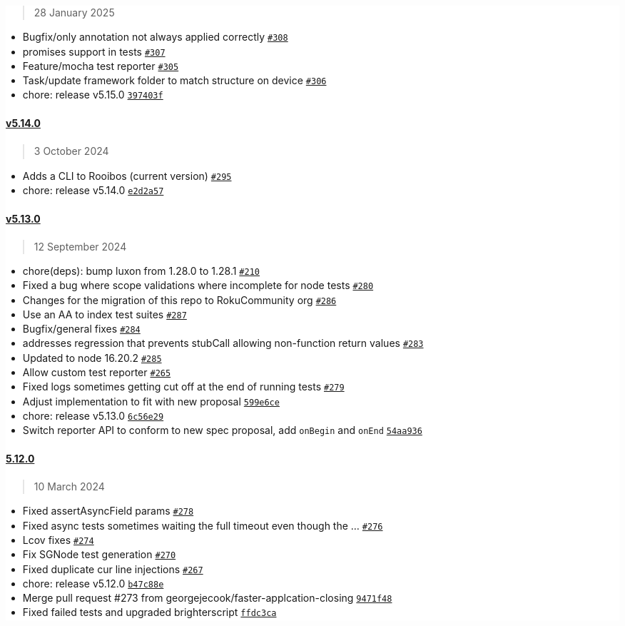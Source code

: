 > 28 January 2025

- Bugfix/only annotation not always applied correctly [`#308`](https://github.com/rokucommunity/rooibos/pull/308)
- promises support in tests [`#307`](https://github.com/rokucommunity/rooibos/pull/307)
- Feature/mocha test reporter [`#305`](https://github.com/rokucommunity/rooibos/pull/305)
- Task/update framework folder to match structure on device [`#306`](https://github.com/rokucommunity/rooibos/pull/306)
- chore: release v5.15.0 [`397403f`](https://github.com/rokucommunity/rooibos/commit/397403f77496dc41d84fe48a4c3fdb8d53fbd93f)

#### [v5.14.0](https://github.com/rokucommunity/rooibos/compare/v5.13.0...v5.14.0)

> 3 October 2024

- Adds a CLI to Rooibos (current version) [`#295`](https://github.com/rokucommunity/rooibos/pull/295)
- chore: release v5.14.0 [`e2d2a57`](https://github.com/rokucommunity/rooibos/commit/e2d2a574c78f2fa22f47427016437ee087653aaf)

#### [v5.13.0](https://github.com/rokucommunity/rooibos/compare/5.12.0...v5.13.0)

> 12 September 2024

- chore(deps): bump luxon from 1.28.0 to 1.28.1 [`#210`](https://github.com/rokucommunity/rooibos/pull/210)
- Fixed a bug where scope validations where incomplete for node tests [`#280`](https://github.com/rokucommunity/rooibos/pull/280)
- Changes for the migration of this repo to RokuCommunity org [`#286`](https://github.com/rokucommunity/rooibos/pull/286)
- Use an AA to index test suites [`#287`](https://github.com/rokucommunity/rooibos/pull/287)
- Bugfix/general fixes [`#284`](https://github.com/rokucommunity/rooibos/pull/284)
- addresses regression that prevents stubCall allowing non-function return values [`#283`](https://github.com/rokucommunity/rooibos/pull/283)
- Updated to node 16.20.2 [`#285`](https://github.com/rokucommunity/rooibos/pull/285)
- Allow custom test reporter [`#265`](https://github.com/rokucommunity/rooibos/pull/265)
- Fixed logs sometimes getting cut off at the end of running tests [`#279`](https://github.com/rokucommunity/rooibos/pull/279)
- Adjust implementation to fit with new proposal [`599e6ce`](https://github.com/rokucommunity/rooibos/commit/599e6ce0e02bd16f5ca6bc06ab16bb2a7ec8d1e2)
- chore: release v5.13.0 [`6c56e29`](https://github.com/rokucommunity/rooibos/commit/6c56e290073e0b707f174a978c1d7757e834ecb8)
- Switch reporter API to conform to new spec proposal, add `onBegin` and `onEnd` [`54aa936`](https://github.com/rokucommunity/rooibos/commit/54aa936382786b35823406b7d14e9d7a47f8f227)

#### [5.12.0](https://github.com/rokucommunity/rooibos/compare/5.11.0...5.12.0)

> 10 March 2024

- Fixed assertAsyncField params [`#278`](https://github.com/rokucommunity/rooibos/pull/278)
- Fixed async tests sometimes waiting the full timeout even though the … [`#276`](https://github.com/rokucommunity/rooibos/pull/276)
- Lcov fixes [`#274`](https://github.com/rokucommunity/rooibos/pull/274)
- Fix SGNode test generation [`#270`](https://github.com/rokucommunity/rooibos/pull/270)
- Fixed duplicate cur line injections [`#267`](https://github.com/rokucommunity/rooibos/pull/267)
- chore: release v5.12.0 [`b47c88e`](https://github.com/rokucommunity/rooibos/commit/b47c88e5af6b5d141a4784847933e59439aaedeb)
- Merge pull request #273 from georgejecook/faster-applcation-closing [`9471f48`](https://github.com/rokucommunity/rooibos/commit/9471f484b267545865671cb79d624e6b2abb4d6c)
- Fixed failed tests and upgraded brighterscript [`ffdc3ca`](https://github.com/rokucommunity/rooibos/commit/ffdc3ca5662af46c6586ff3f072ba2ac05080325)
